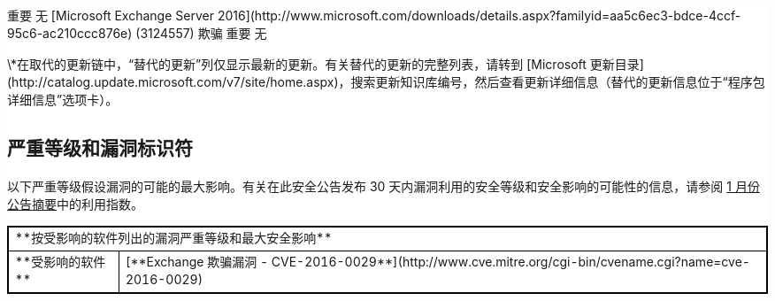 </td>
<td style="border:1px solid black;">
重要

</td>
<td style="border:1px solid black;">
无

</td>
</tr>
<tr>
<td style="border:1px solid black;">
[Microsoft Exchange Server 2016](http://www.microsoft.com/downloads/details.aspx?familyid=aa5c6ec3-bdce-4ccf-95c6-ac210ccc876e)  
(3124557)

</td>
<td style="border:1px solid black;">
欺骗

</td>
<td style="border:1px solid black;">
重要

</td>
<td style="border:1px solid black;">
无

</td>
</tr>
</table>
<p> </p>
\*在取代的更新链中，“替代的更新”列仅显示最新的更新。有关替代的更新的完整列表，请转到 [Microsoft 更新目录](http://catalog.update.microsoft.com/v7/site/home.aspx)，搜索更新知识库编号，然后查看更新详细信息（替代的更新信息位于“程序包详细信息”选项卡）。

严重等级和漏洞标识符
--------------------

以下严重等级假设漏洞的可能的最大影响。有关在此安全公告发布 30 天内漏洞利用的安全等级和安全影响的可能性的信息，请参阅 [1 月份公告摘要](https://technet.microsoft.com/zh-cn/library/security/ms16-jan)中的利用指数。

<p> </p>
<table style="border:1px solid black;">
<tr>
<td style="border:1px solid black;" colspan="6">
**按受影响的软件列出的漏洞严重等级和最大安全影响**

</td>
</tr>
<tr>
<td style="border:1px solid black;">
**受影响的软件**

</td>
<td style="border:1px solid black;">
[**Exchange 欺骗漏洞 - CVE-2016-0029**](http://www.cve.mitre.org/cgi-bin/cvename.cgi?name=cve-2016-0029)
